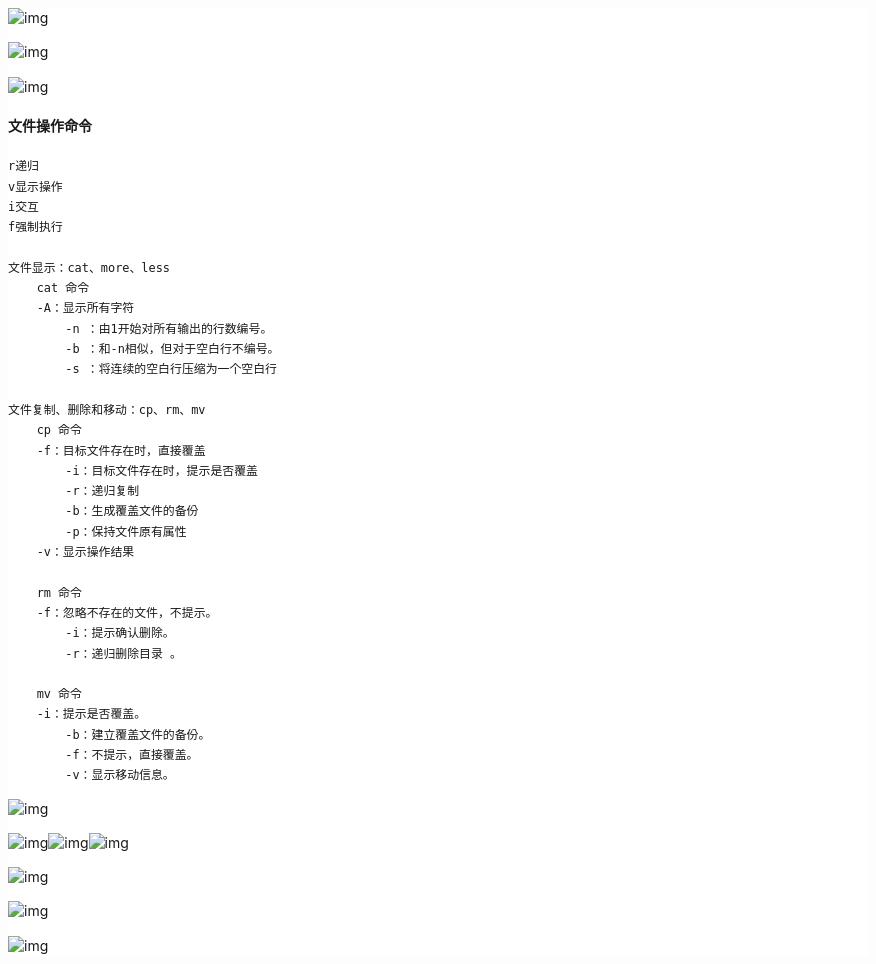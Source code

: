 ![img](https://cdn.nlark.com/yuque/0/2021/png/12376342/1638630423944-564554cd-5206-49a5-8276-0fa132f4c0d0.png)

![img](https://cdn.nlark.com/yuque/0/2021/png/12376342/1638630669100-2c264869-feca-45df-99df-fdd8b7feaeb3.png)

![img](https://cdn.nlark.com/yuque/0/2021/png/12376342/1638630690888-ce2fbe01-4922-4829-a57a-91c73863566c.png)

#### 文件操作命令

```plain
r递归
v显示操作
i交互
f强制执行

文件显示：cat、more、less
	cat 命令
  	-A：显示所有字符
		-n ：由1开始对所有输出的行数编号。
		-b ：和-n相似，但对于空白行不编号。
		-s ：将连续的空白行压缩为一个空白行

文件复制、删除和移动：cp、rm、mv 
	cp 命令
  	-f：目标文件存在时，直接覆盖
		-i：目标文件存在时，提示是否覆盖
		-r：递归复制
		-b：生成覆盖文件的备份
		-p：保持文件原有属性
    -v：显示操作结果

	rm 命令
  	-f：忽略不存在的文件，不提示。
		-i：提示确认删除。
		-r：递归删除目录 。

	mv 命令
  	-i：提示是否覆盖。
		-b：建立覆盖文件的备份。
		-f：不提示，直接覆盖。
		-v：显示移动信息。
```

![img](https://cdn.nlark.com/yuque/0/2021/png/12376342/1638631082502-6cc86c2a-278c-4294-88cb-4647c7f3b5eb.png)

![img](https://cdn.nlark.com/yuque/0/2021/png/12376342/1638631303481-eaddb721-10c2-4365-9e39-3e4a559626b2.png)![img](https://cdn.nlark.com/yuque/0/2021/png/12376342/1638631549791-6ac1e699-962f-4989-adb5-f9951c46d869.png)![img](https://cdn.nlark.com/yuque/0/2021/png/12376342/1638631647984-3d5d4c83-d704-40a9-b849-df675f150626.png)

![img](https://cdn.nlark.com/yuque/0/2021/png/12376342/1638631741449-414d6943-c710-452b-a548-aa42aed014ae.png)

![img](https://cdn.nlark.com/yuque/0/2021/png/12376342/1638632454050-4a7ff9b0-eb7a-479d-bb7e-af6e04a73280.png)

![img](https://cdn.nlark.com/yuque/0/2021/png/12376342/1638632468606-31e2f117-e720-4666-b450-318598022043.png)
